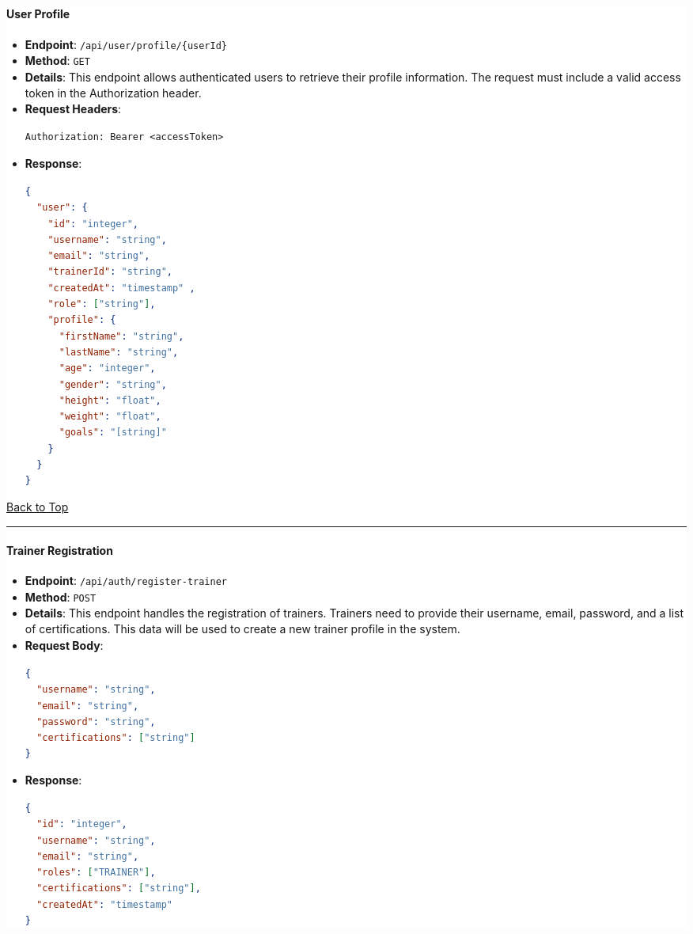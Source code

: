 
#### User Profile
- **Endpoint**: `/api/user/profile/{userId}`
- **Method**: `GET`
- **Details**: This endpoint allows authenticated users to retrieve their profile information. The request must include a valid access token in the Authorization header.
- **Request Headers**: 
  ```http
  Authorization: Bearer <accessToken>
  ```
- **Response**: 
  ```json
  {
    "user": {
      "id": "integer",
      "username": "string",
      "email": "string",
      "trainerId": "string",
      "createdAt": "timestamp" ,
      "role": ["string"],
      "profile": {
        "firstName": "string",
        "lastName": "string",
        "age": "integer",
        "gender": "string",
        "height": "float",
        "weight": "float",
        "goals": "[string]"
      }   
    }
  }
  ```
[Back to Top](#top)

---
#### Trainer Registration
- **Endpoint**: `/api/auth/register-trainer`
- **Method**: `POST`
- **Details**: This endpoint handles the registration of trainers. Trainers need to provide their username, email, password, and a list of certifications. This data will be used to create a new trainer profile in the system.
- **Request Body**: 
  ```json
  {
    "username": "string",
    "email": "string",
    "password": "string",
    "certifications": ["string"]
  }
  ```
- **Response**: 
  ```json
  {
    "id": "integer",
    "username": "string",
    "email": "string",
    "roles": ["TRAINER"],
    "certifications": ["string"],
    "createdAt": "timestamp"
  }
  ```

